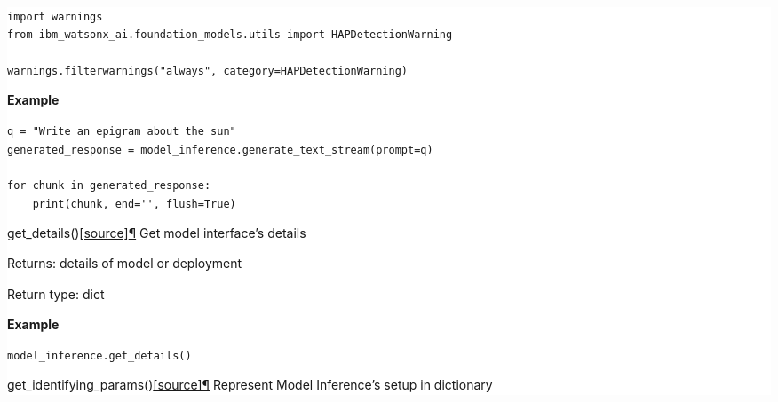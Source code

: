 

```
import warnings
from ibm_watsonx_ai.foundation_models.utils import HAPDetectionWarning

warnings.filterwarnings("always", category=HAPDetectionWarning)

```



**Example**



```
q = "Write an epigram about the sun"
generated_response = model_inference.generate_text_stream(prompt=q)

for chunk in generated_response:
    print(chunk, end='', flush=True)

```





get\_details()[[source]](_modules/ibm_watsonx_ai/foundation_models/inference/model_inference.html#ModelInference.get_details)[¶](#ibm_watsonx_ai.foundation_models.inference.ModelInference.get_details "Link to this definition")
Get model interface’s details



Returns:
details of model or deployment



Return type:
dict




**Example**



```
model_inference.get_details()

```





get\_identifying\_params()[[source]](_modules/ibm_watsonx_ai/foundation_models/inference/model_inference.html#ModelInference.get_identifying_params)[¶](#ibm_watsonx_ai.foundation_models.inference.ModelInference.get_identifying_params "Link to this definition")
Represent Model Inference’s setup in dictionary



